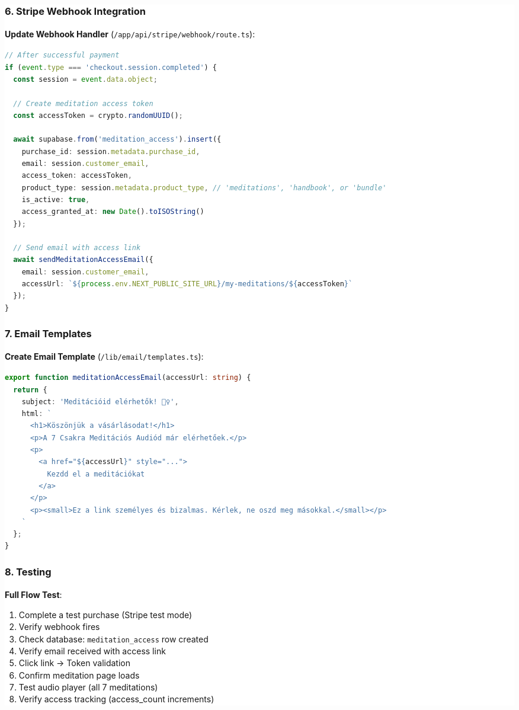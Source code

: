 ### 6. Stripe Webhook Integration
**Update Webhook Handler** (`/app/api/stripe/webhook/route.ts`):

```typescript
// After successful payment
if (event.type === 'checkout.session.completed') {
  const session = event.data.object;

  // Create meditation access token
  const accessToken = crypto.randomUUID();

  await supabase.from('meditation_access').insert({
    purchase_id: session.metadata.purchase_id,
    email: session.customer_email,
    access_token: accessToken,
    product_type: session.metadata.product_type, // 'meditations', 'handbook', or 'bundle'
    is_active: true,
    access_granted_at: new Date().toISOString()
  });

  // Send email with access link
  await sendMeditationAccessEmail({
    email: session.customer_email,
    accessUrl: `${process.env.NEXT_PUBLIC_SITE_URL}/my-meditations/${accessToken}`
  });
}
```

### 7. Email Templates
**Create Email Template** (`/lib/email/templates.ts`):

```typescript
export function meditationAccessEmail(accessUrl: string) {
  return {
    subject: 'Meditációid elérhetők! 🧘‍♀️',
    html: `
      <h1>Köszönjük a vásárlásodat!</h1>
      <p>A 7 Csakra Meditációs Audiód már elérhetőek.</p>
      <p>
        <a href="${accessUrl}" style="...">
          Kezdd el a meditációkat
        </a>
      </p>
      <p><small>Ez a link személyes és bizalmas. Kérlek, ne oszd meg másokkal.</small></p>
    `
  };
}
```

### 8. Testing
**Full Flow Test**:
1. Complete a test purchase (Stripe test mode)
2. Verify webhook fires
3. Check database: `meditation_access` row created
4. Verify email received with access link
5. Click link → Token validation
6. Confirm meditation page loads
7. Test audio player (all 7 meditations)
8. Verify access tracking (access_count increments)
